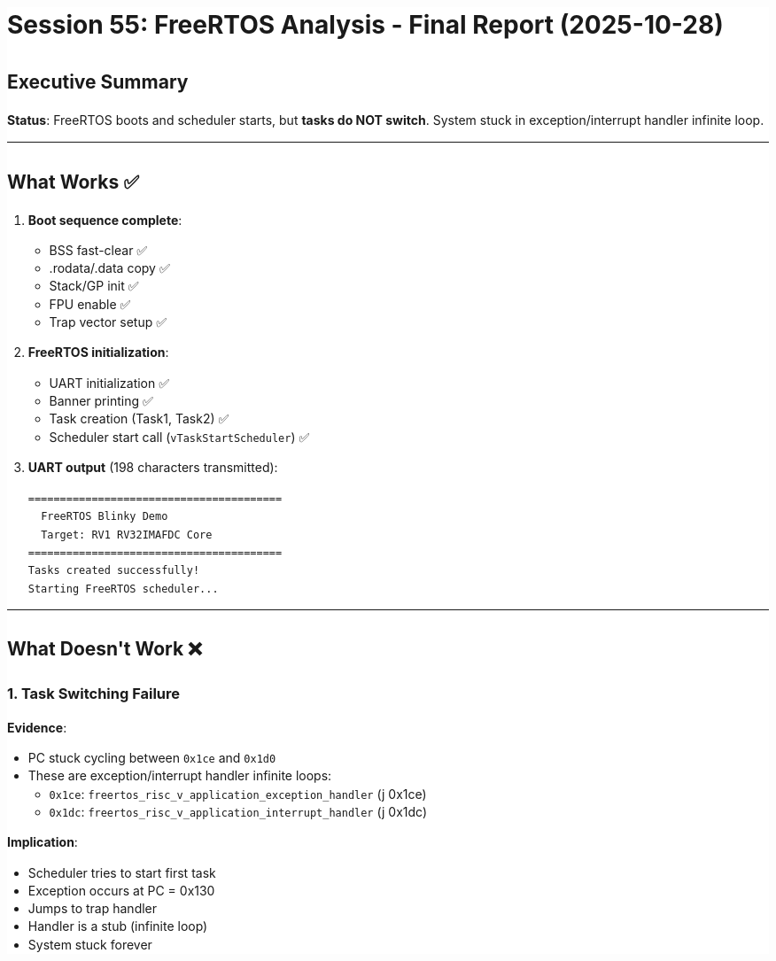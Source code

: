 # Session 55: FreeRTOS Analysis - Final Report (2025-10-28)

## Executive Summary

**Status**: FreeRTOS boots and scheduler starts, but **tasks do NOT switch**. System stuck in exception/interrupt handler infinite loop.

---

## What Works ✅

1. **Boot sequence complete**:
   - BSS fast-clear ✅
   - .rodata/.data copy ✅
   - Stack/GP init ✅
   - FPU enable ✅
   - Trap vector setup ✅

2. **FreeRTOS initialization**:
   - UART initialization ✅
   - Banner printing ✅
   - Task creation (Task1, Task2) ✅
   - Scheduler start call (`vTaskStartScheduler`) ✅

3. **UART output** (198 characters transmitted):
   ```
   ========================================
     FreeRTOS Blinky Demo
     Target: RV1 RV32IMAFDC Core
   ========================================
   Tasks created successfully!
   Starting FreeRTOS scheduler...
   ```

---

## What Doesn't Work ❌

### 1. Task Switching Failure

**Evidence**:
- PC stuck cycling between `0x1ce` and `0x1d0`
- These are exception/interrupt handler infinite loops:
  - `0x1ce`: `freertos_risc_v_application_exception_handler` (j 0x1ce)
  - `0x1dc`: `freertos_risc_v_application_interrupt_handler` (j 0x1dc)

**Implication**:
- Scheduler tries to start first task
- Exception occurs at PC = 0x130
- Jumps to trap handler
- Handler is a stub (infinite loop)
- System stuck forever
